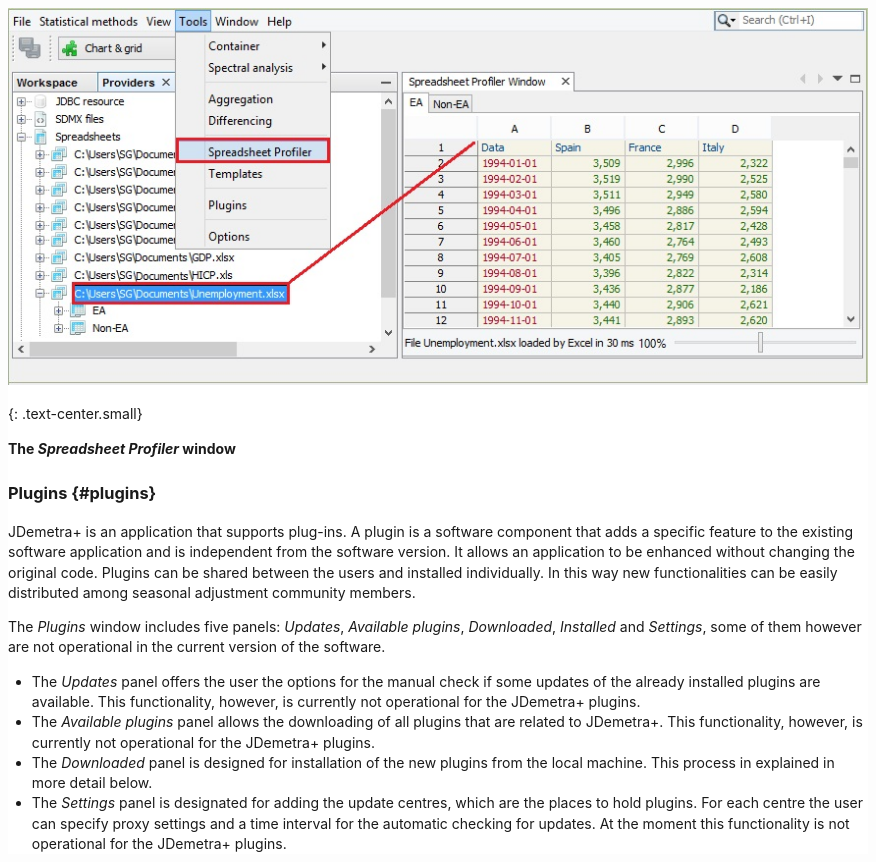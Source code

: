 ![Text](/assets/img/reference-manual/manual/A_Ref40.jpg)

{: .text-center.small}

**The *Spreadsheet Profiler* window**

### Plugins {#plugins}

JDemetra+ is an application that supports plug-ins. A plugin is a
software component that adds a specific feature to the existing software
application and is independent from the software version. It allows an
application to be enhanced without changing the original code. Plugins
can be shared between the users and installed individually. In this way
new functionalities can be easily distributed among seasonal adjustment
community members.

The *Plugins* window includes five panels: *Updates*, *Available
plugins*, *Downloaded*, *Installed* and *Settings*, some of them however
are not operational in the current version of the software.

* The *Updates* panel offers the user the options for the manual check if
some updates of the already installed plugins are available. This
functionality, however, is currently not operational for the JDemetra+
plugins.
* The *Available plugins* panel allows the downloading of all plugins that
are related to JDemetra+. This functionality, however, is currently not
operational for the JDemetra+ plugins.
* The *Downloaded* panel is designed for installation of the new plugins
from the local machine. This process in explained in more detail below.
* The *Settings* panel is designated for adding the update centres, which
are the places to hold plugins. For each centre the user can specify
proxy settings and a time interval for the automatic checking for
updates. At the moment this functionality is not operational for the
JDemetra+ plugins.
